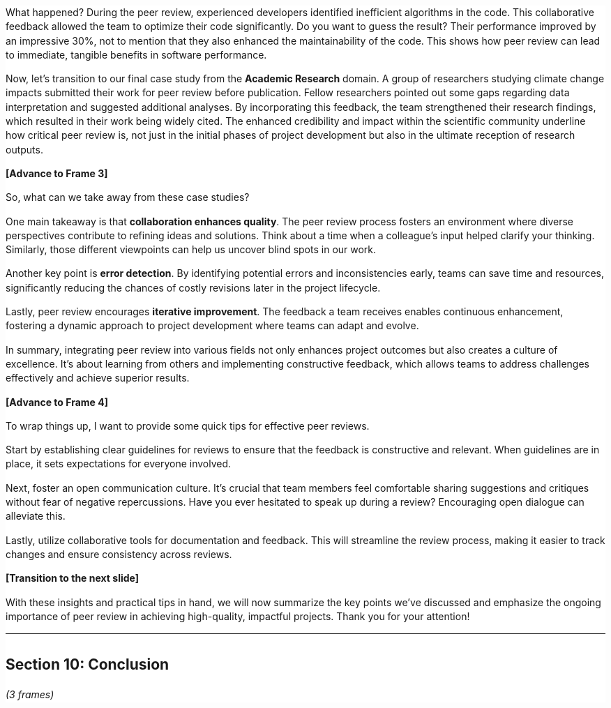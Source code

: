 What happened? During the peer review, experienced developers identified inefficient algorithms in the code. This collaborative feedback allowed the team to optimize their code significantly. Do you want to guess the result? Their performance improved by an impressive 30%, not to mention that they also enhanced the maintainability of the code. This shows how peer review can lead to immediate, tangible benefits in software performance.

Now, let’s transition to our final case study from the **Academic Research** domain. A group of researchers studying climate change impacts submitted their work for peer review before publication. Fellow researchers pointed out some gaps regarding data interpretation and suggested additional analyses. By incorporating this feedback, the team strengthened their research findings, which resulted in their work being widely cited. The enhanced credibility and impact within the scientific community underline how critical peer review is, not just in the initial phases of project development but also in the ultimate reception of research outputs.

**[Advance to Frame 3]**

So, what can we take away from these case studies? 

One main takeaway is that **collaboration enhances quality**. The peer review process fosters an environment where diverse perspectives contribute to refining ideas and solutions. Think about a time when a colleague’s input helped clarify your thinking. Similarly, those different viewpoints can help us uncover blind spots in our work.

Another key point is **error detection**. By identifying potential errors and inconsistencies early, teams can save time and resources, significantly reducing the chances of costly revisions later in the project lifecycle. 

Lastly, peer review encourages **iterative improvement**. The feedback a team receives enables continuous enhancement, fostering a dynamic approach to project development where teams can adapt and evolve. 

In summary, integrating peer review into various fields not only enhances project outcomes but also creates a culture of excellence. It’s about learning from others and implementing constructive feedback, which allows teams to address challenges effectively and achieve superior results.

**[Advance to Frame 4]**

To wrap things up, I want to provide some quick tips for effective peer reviews. 

Start by establishing clear guidelines for reviews to ensure that the feedback is constructive and relevant. When guidelines are in place, it sets expectations for everyone involved.

Next, foster an open communication culture. It’s crucial that team members feel comfortable sharing suggestions and critiques without fear of negative repercussions. Have you ever hesitated to speak up during a review? Encouraging open dialogue can alleviate this.

Lastly, utilize collaborative tools for documentation and feedback. This will streamline the review process, making it easier to track changes and ensure consistency across reviews.

**[Transition to the next slide]**

With these insights and practical tips in hand, we will now summarize the key points we’ve discussed and emphasize the ongoing importance of peer review in achieving high-quality, impactful projects. Thank you for your attention!

---

## Section 10: Conclusion
*(3 frames)*
